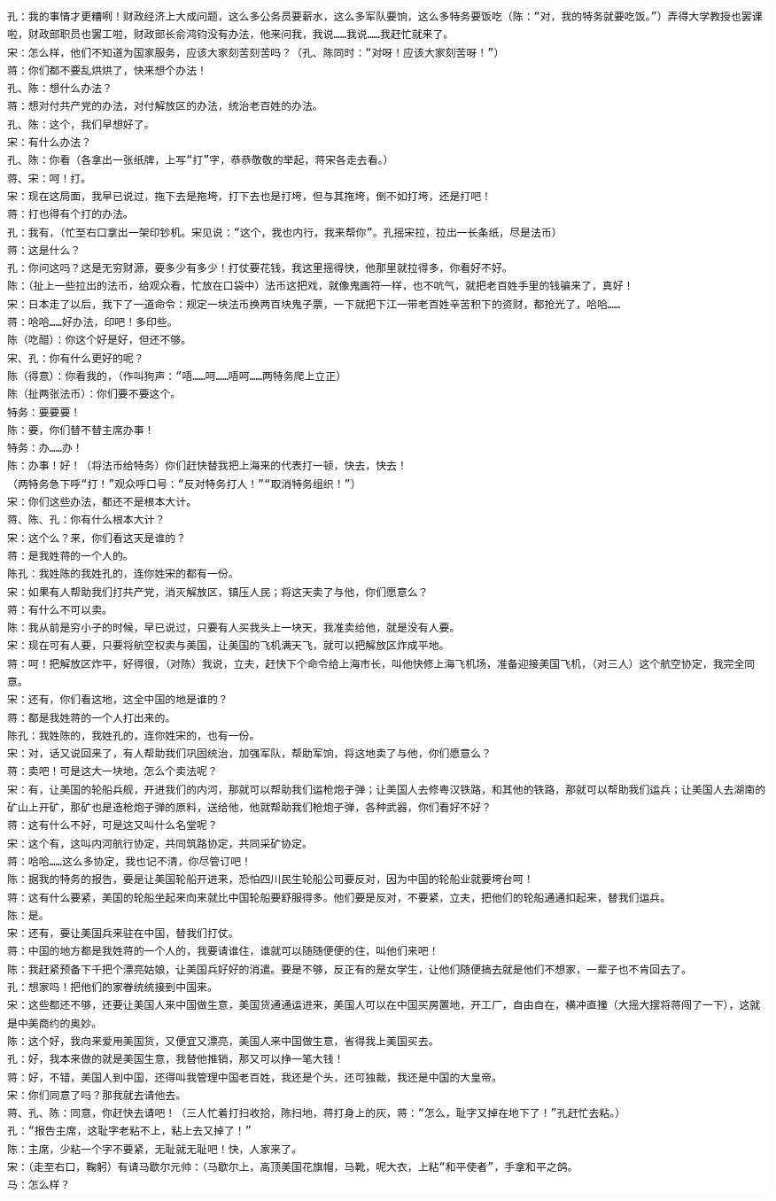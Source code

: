     孔：我的事情才更糟咧！财政经济上大成问题，这么多公务员要薪水，这么多军队要饷，这么多特务要饭吃（陈：“对，我的特务就要吃饭。”）弄得大学教授也罢课啦，财政部职员也罢工啦，财政部长俞鸿钧没有办法，他来问我，我说……我说……我赶忙就来了。
    宋：怎么样，他们不知道为国家服务，应该大家刻苦刻苦吗？（孔、陈同时：“对呀！应该大家刻苦呀！”）
    蒋：你们都不要乱烘烘了，快来想个办法！
    孔、陈：想什么办法？
    蒋：想对付共产党的办法，对付解放区的办法，统治老百姓的办法。
    孔、陈：这个，我们早想好了。
    宋：有什么办法？
    孔、陈：你看（各拿出一张纸牌，上写“打”字，恭恭敬敬的举起，蒋宋各走去看。）
    蒋、宋：呵！打。
    宋：现在这局面，我早已说过，拖下去是拖垮，打下去也是打垮，但与其拖垮，倒不如打垮，还是打吧！
    蒋：打也得有个打的办法。
    孔：我有，（忙至右口拿出一架印钞机。宋见说：“这个，我也内行，我来帮你”。孔摇宋拉，拉出一长条纸，尽是法币）
    蒋：这是什么？
    孔：你问这吗？这是无穷财源，要多少有多少！打仗要花钱，我这里摇得快，他那里就拉得多，你看好不好。
    陈：（扯上一些拉出的法币，给观众看，忙放在口袋中）法币这把戏，就像鬼画符一样，也不吭气，就把老百姓手里的钱骗来了，真好！
    宋：日本走了以后，我下了一道命令：规定一块法币换两百块鬼子票，一下就把下江一带老百姓辛苦积下的资财，都抢光了，哈哈……
    蒋：哈哈……好办法，印吧！多印些。
    陈（吃醋）：你这个好是好，但还不够。
    宋、孔：你有什么更好的呢？
    陈（得意）：你看我的，（作叫狗声：“唔……呵……唔呵……两特务爬上立正）
    陈（扯两张法币）：你们要不要这个。
    特务：要要要！
    陈：要，你们替不替主席办事！
    特务：办……办！
    陈：办事！好！（将法币给特务）你们赶快替我把上海来的代表打一顿，快去，快去！
    （两特务急下呼“打！”观众呼口号：“反对特务打人！”“取消特务组织！”）
    宋：你们这些办法，都还不是根本大计。
    蒋、陈、孔：你有什么根本大计？
    宋：这个么？来，你们看这天是谁的？
    蒋：是我姓蒋的一个人的。
    陈孔：我姓陈的我姓孔的，连你姓宋的都有一份。
    宋：如果有人帮助我们打共产党，消灭解放区，镇压人民；将这天卖了与他，你们愿意么？
    蒋：有什么不可以卖。
    陈：我从前是穷小子的时候，早已说过，只要有人买我头上一块天，我准卖给他，就是没有人要。
    宋：现在可有人要，只要将航空权卖与美国，让美国的飞机满天飞，就可以把解放区炸成平地。
    蒋：呵！把解放区炸平，好得很，（对陈）我说，立夫，赶快下个命令给上海市长，叫他快修上海飞机场，准备迎接美国飞机，（对三人）这个航空协定，我完全同意。
    宋：还有，你们看这地，这全中国的地是谁的？
    蒋：都是我姓蒋的一个人打出来的。
    陈孔：我姓陈的，我姓孔的，连你姓宋的，也有一份。
    宋：对，话又说回来了，有人帮助我们巩固统治，加强军队，帮助军饷，将这地卖了与他，你们愿意么？
    蒋：卖吧！可是这大一块地，怎么个卖法呢？
    宋：有，让美国的轮船兵舰，开进我们的内河，那就可以帮助我们运枪炮子弹；让美国人去修粤汉铁路，和其他的铁路，那就可以帮助我们运兵；让美国人去湖南的矿山上开矿，那矿也是造枪炮子弹的原料，送给他，他就帮助我们枪炮子弹，各种武器，你们看好不好？
    蒋：这有什么不好，可是这又叫什么名堂呢？
    宋：这个有，这叫内河航行协定，共同筑路协定，共同采矿协定。
    蒋：哈哈……这么多协定，我也记不清，你尽管订吧！
    陈：据我的特务的报告，要是让美国轮船开进来，恐怕四川民生轮船公司要反对，因为中国的轮船业就要垮台呵！
    蒋：这有什么要紧，美国的轮船坐起来向来就比中国轮船要舒服得多。他们要是反对，不要紧，立夫，把他们的轮船通通扣起来，替我们运兵。
    陈：是。
    宋：还有，要让美国兵来驻在中国，替我们打仗。
    蒋：中国的地方都是我姓蒋的一个人的，我要请谁住，谁就可以随随便便的住，叫他们来吧！
    陈：我赶紧预备下千把个漂亮姑娘，让美国兵好好的消遣。要是不够，反正有的是女学生，让他们随便搞去就是他们不想家，一辈子也不肯回去了。
    孔：想家吗！把他们的家眷统统接到中国来。
    宋：这些都还不够，还要让美国人来中国做生意，美国货通通运进来，美国人可以在中国买房置地，开工厂，自由自在，横冲直撞（大摇大摆将蒋闯了一下），这就是中美商约的奥妙。
    陈：这个好，我向来爱用美国货，又便宜又漂亮，美国人来中国做生意，省得我上美国买去。
    孔：好，我本来做的就是美国生意，我替他推销，那又可以挣一笔大钱！
    蒋：好，不错，美国人到中国，还得叫我管理中国老百姓，我还是个头，还可独裁，我还是中国的大皇帝。
    宋：你们同意了吗？那我就去请他去。
    蒋、孔、陈：同意，你赶快去请吧！（三人忙着打扫收拾，陈扫地，蒋打身上的灰，蒋：“怎么，耻字又掉在地下了！”孔赶忙去粘。）
    孔：“报告主席，这耻字老粘不上，粘上去又掉了！”
    陈：主席，少粘一个字不要紧，无耻就无耻吧！快，人家来了。
    宋：（走至右口，鞠躬）有请马歇尔元帅：（马歇尔上，高顶美国花旗帽，马靴，呢大衣，上粘“和平使者”，手拿和平之鸽。
    马：怎么样？
